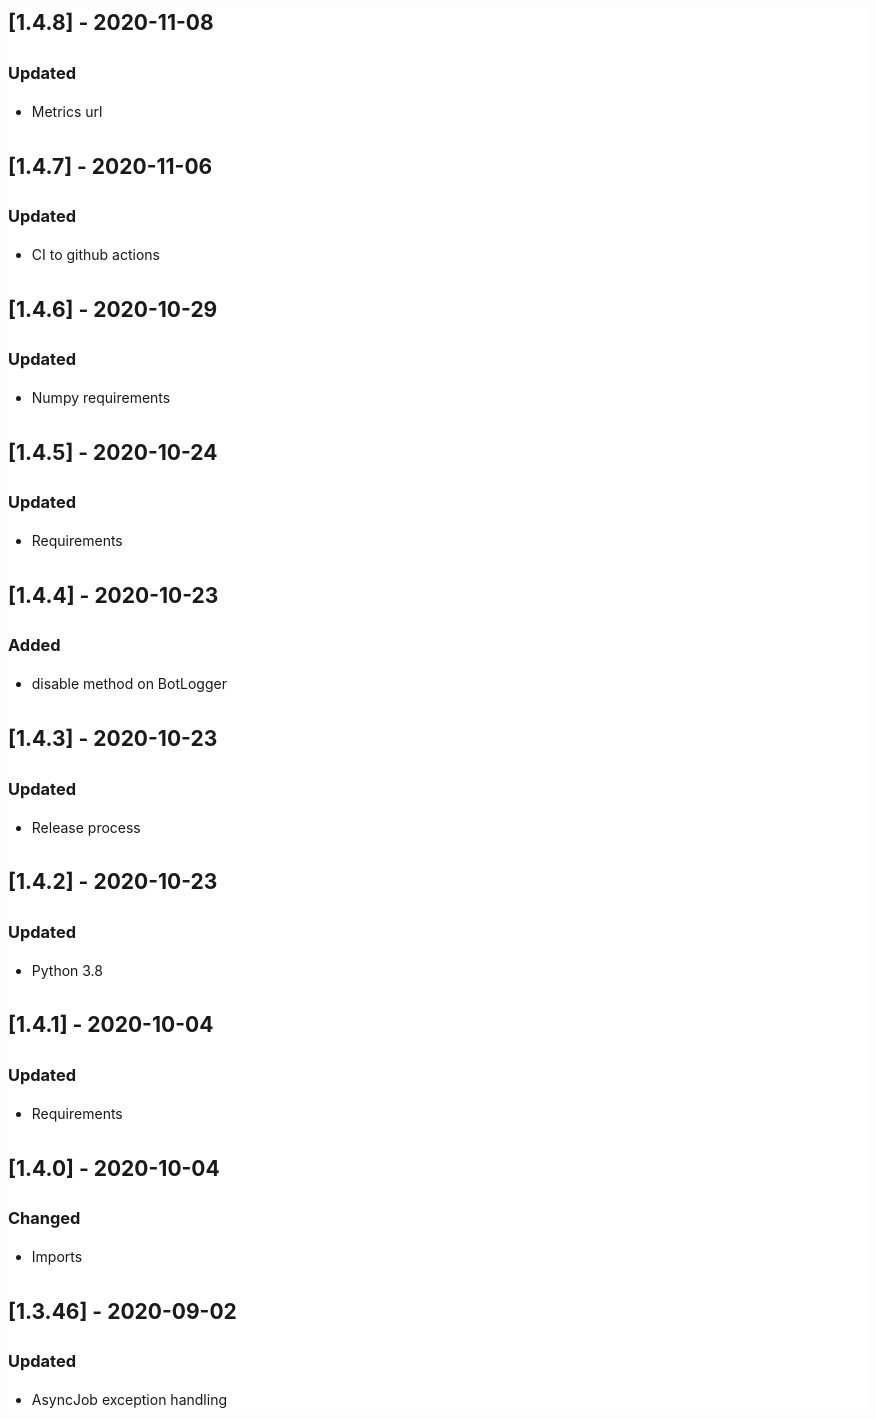 ## [1.4.8] - 2020-11-08
### Updated
- Metrics url

## [1.4.7] - 2020-11-06
### Updated
- CI to github actions

## [1.4.6] - 2020-10-29
### Updated
- Numpy requirements

## [1.4.5] - 2020-10-24
### Updated
- Requirements

## [1.4.4] - 2020-10-23
### Added
- disable method on BotLogger

## [1.4.3] - 2020-10-23
### Updated
- Release process

## [1.4.2] - 2020-10-23
### Updated
- Python 3.8

## [1.4.1] - 2020-10-04
### Updated
- Requirements

## [1.4.0] - 2020-10-04
### Changed
- Imports

## [1.3.46] - 2020-09-02
### Updated
- AsyncJob exception handling
